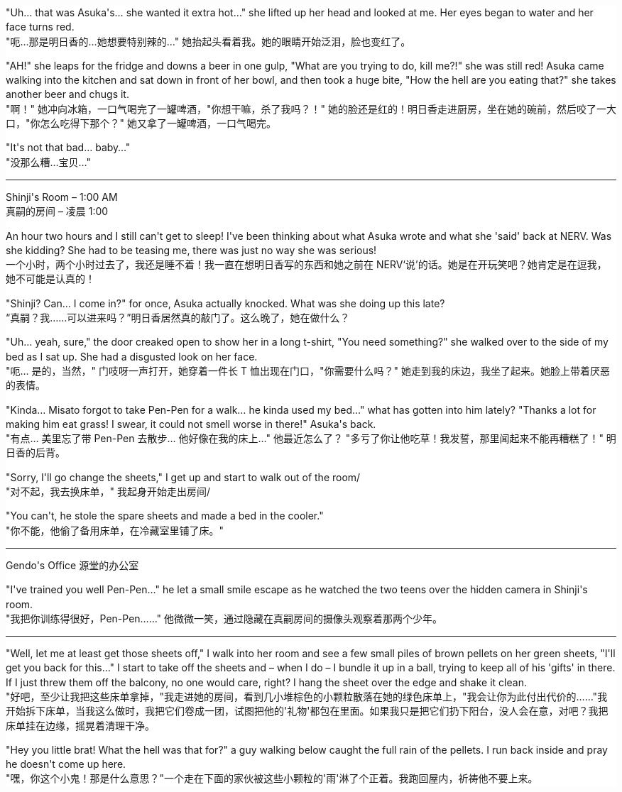 "Uh… that was Asuka's… she wanted it extra hot…" she lifted up her head and looked at me. Her eyes began to water and her face turns red.  
"呃…那是明日香的…她想要特别辣的…" 她抬起头看着我。她的眼睛开始泛泪，脸也变红了。

"AH!" she leaps for the fridge and downs a beer in one gulp, "What are you trying to do, kill me?!" she was still red! Asuka came walking into the kitchen and sat down in front of her bowl, and then took a huge bite, "How the hell are you eating that?" she takes another beer and chugs it.  
"啊！" 她冲向冰箱，一口气喝完了一罐啤酒，"你想干嘛，杀了我吗？！" 她的脸还是红的！明日香走进厨房，坐在她的碗前，然后咬了一大口，"你怎么吃得下那个？" 她又拿了一罐啤酒，一口气喝完。

"It's not that bad… baby…"  
"没那么糟…宝贝…"

---

Shinji's Room – 1:00 AM  
真嗣的房间 – 凌晨 1:00

An hour two hours and I still can't get to sleep! I've been thinking about what Asuka wrote and what she 'said' back at NERV. Was she kidding? She had to be teasing me, there was just no way she was serious!  
一个小时，两个小时过去了，我还是睡不着！我一直在想明日香写的东西和她之前在 NERV‘说’的话。她是在开玩笑吧？她肯定是在逗我，她不可能是认真的！

"Shinji? Can… I come in?" for once, Asuka actually knocked. What was she doing up this late?  
“真嗣？我……可以进来吗？”明日香居然真的敲门了。这么晚了，她在做什么？

"Uh… yeah, sure," the door creaked open to show her in a long t-shirt, "You need something?" she walked over to the side of my bed as I sat up. She had a disgusted look on her face.  
"呃… 是的，当然，" 门吱呀一声打开，她穿着一件长 T 恤出现在门口，"你需要什么吗？" 她走到我的床边，我坐了起来。她脸上带着厌恶的表情。

"Kinda… Misato forgot to take Pen-Pen for a walk… he kinda used my bed…" what has gotten into him lately? "Thanks a lot for making him eat grass! I swear, it could not smell worse in there!" Asuka's back.  
"有点… 美里忘了带 Pen-Pen 去散步… 他好像在我的床上…" 他最近怎么了？ "多亏了你让他吃草！我发誓，那里闻起来不能再糟糕了！" 明日香的后背。

"Sorry, I'll go change the sheets," I get up and start to walk out of the room/  
"对不起，我去换床单，" 我起身开始走出房间/

"You can't, he stole the spare sheets and made a bed in the cooler."  
"你不能，他偷了备用床单，在冷藏室里铺了床。"

---

Gendo's Office 源堂的办公室

"I've trained you well Pen-Pen…" he let a small smile escape as he watched the two teens over the hidden camera in Shinji's room.  
"我把你训练得很好，Pen-Pen……" 他微微一笑，通过隐藏在真嗣房间的摄像头观察着那两个少年。

---

"Well, let me at least get those sheets off," I walk into her room and see a few small piles of brown pellets on her green sheets, "I'll get you back for this…" I start to take off the sheets and – when I do – I bundle it up in a ball, trying to keep all of his 'gifts' in there. If I just threw them off the balcony, no one would care, right? I hang the sheet over the edge and shake it clean.  
"好吧，至少让我把这些床单拿掉，"我走进她的房间，看到几小堆棕色的小颗粒散落在她的绿色床单上，"我会让你为此付出代价的……"我开始拆下床单，当我这么做时，我把它们卷成一团，试图把他的'礼物'都包在里面。如果我只是把它们扔下阳台，没人会在意，对吧？我把床单挂在边缘，摇晃着清理干净。

"Hey you little brat! What the hell was that for?" a guy walking below caught the full rain of the pellets. I run back inside and pray he doesn't come up here.  
"嘿，你这个小鬼！那是什么意思？"一个走在下面的家伙被这些小颗粒的'雨'淋了个正着。我跑回屋内，祈祷他不要上来。
